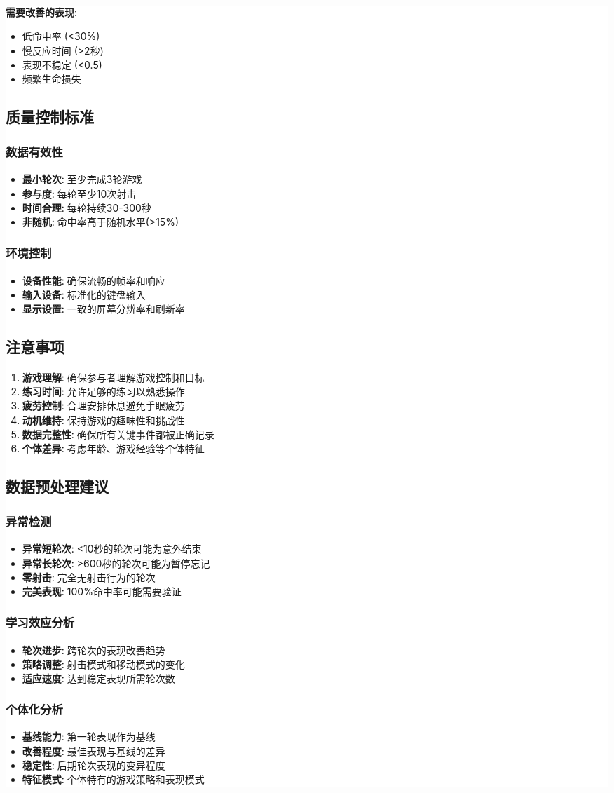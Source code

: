 **需要改善的表现**:
- 低命中率 (<30%)
- 慢反应时间 (>2秒)  
- 表现不稳定 (<0.5)
- 频繁生命损失

## 质量控制标准

### 数据有效性
- **最小轮次**: 至少完成3轮游戏
- **参与度**: 每轮至少10次射击
- **时间合理**: 每轮持续30-300秒
- **非随机**: 命中率高于随机水平(>15%)

### 环境控制
- **设备性能**: 确保流畅的帧率和响应
- **输入设备**: 标准化的键盘输入
- **显示设置**: 一致的屏幕分辨率和刷新率

## 注意事项

1. **游戏理解**: 确保参与者理解游戏控制和目标
2. **练习时间**: 允许足够的练习以熟悉操作
3. **疲劳控制**: 合理安排休息避免手眼疲劳
4. **动机维持**: 保持游戏的趣味性和挑战性
5. **数据完整性**: 确保所有关键事件都被正确记录
6. **个体差异**: 考虑年龄、游戏经验等个体特征

## 数据预处理建议

### 异常检测
- **异常短轮次**: <10秒的轮次可能为意外结束
- **异常长轮次**: >600秒的轮次可能为暂停忘记
- **零射击**: 完全无射击行为的轮次
- **完美表现**: 100%命中率可能需要验证

### 学习效应分析
- **轮次进步**: 跨轮次的表现改善趋势
- **策略调整**: 射击模式和移动模式的变化
- **适应速度**: 达到稳定表现所需轮次数

### 个体化分析
- **基线能力**: 第一轮表现作为基线
- **改善程度**: 最佳表现与基线的差异
- **稳定性**: 后期轮次表现的变异程度
- **特征模式**: 个体特有的游戏策略和表现模式